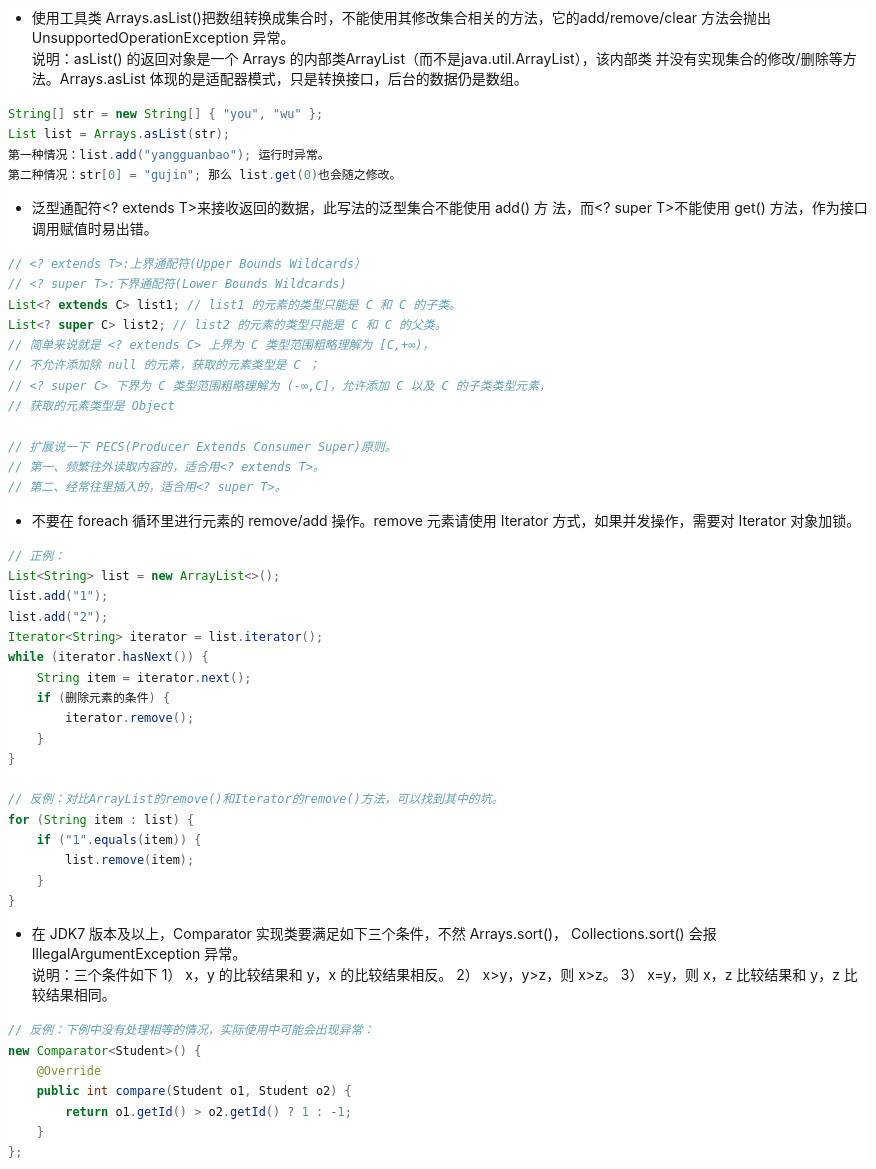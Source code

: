 - 使用工具类 Arrays.asList()把数组转换成集合时，不能使用其修改集合相关的方法，它的add/remove/clear 方法会抛出 UnsupportedOperationException 异常。   
说明：asList() 的返回对象是一个 Arrays 的内部类ArrayList（而不是java.util.ArrayList），该内部类 并没有实现集合的修改/删除等方法。Arrays.asList 体现的是适配器模式，只是转换接口，后台的数据仍是数组。   
```java
String[] str = new String[] { "you", "wu" };     
List list = Arrays.asList(str);   
第一种情况：list.add("yangguanbao"); 运行时异常。   
第二种情况：str[0] = "gujin"; 那么 list.get(0)也会随之修改。 
```

- 泛型通配符<? extends T>来接收返回的数据，此写法的泛型集合不能使用 add()  方 法，而<? super T>不能使用 get() 方法，作为接口调用赋值时易出错。    
```java
// <? extends T>:上界通配符(Upper Bounds Wildcards）  
// <? super T>:下界通配符(Lower Bounds Wildcards)   
List<? extends C> list1; // list1 的元素的类型只能是 C 和 C 的子类。
List<? super C> list2; // list2 的元素的类型只能是 C 和 C 的父类。
// 简单来说就是 <? extends C> 上界为 C 类型范围粗略理解为 [C,+∞)，
// 不允许添加除 null 的元素，获取的元素类型是 C ；
// <? super C> 下界为 C 类型范围粗略理解为 (-∞,C]，允许添加 C 以及 C 的子类类型元素，
// 获取的元素类型是 Object

// 扩展说一下 PECS(Producer Extends Consumer Super)原则。  
// 第一、频繁往外读取内容的，适合用<? extends T>。  
// 第二、经常往里插入的，适合用<? super T>。 
```

- 不要在 foreach 循环里进行元素的 remove/add 操作。remove 元素请使用 Iterator 方式，如果并发操作，需要对 Iterator 对象加锁。   
```java
// 正例：
List<String> list = new ArrayList<>();      
list.add("1");      
list.add("2");    
Iterator<String> iterator = list.iterator();    
while (iterator.hasNext()) {          
    String item = iterator.next();                   
    if (删除元素的条件) {                          
        iterator.remove();                 
    }      
} 

// 反例：对比ArrayList的remove()和Iterator的remove()方法，可以找到其中的坑。
for (String item : list) {      
    if ("1".equals(item)) {          
        list.remove(item);          
    }      
} 
```

- 在 JDK7 版本及以上，Comparator 实现类要满足如下三个条件，不然 Arrays.sort()， Collections.sort() 会报 IllegalArgumentException 异常。   
说明：三个条件如下  1） x，y 的比较结果和 y，x 的比较结果相反。  2） x>y，y>z，则 x>z。  3） x=y，则 x，z 比较结果和 y，z 比较结果相同。   
```java
// 反例：下例中没有处理相等的情况，实际使用中可能会出现异常： 
new Comparator<Student>() {
    @Override
    public int compare(Student o1, Student o2) {
    	return o1.getId() > o2.getId() ? 1 : -1;
    }
};  
```
